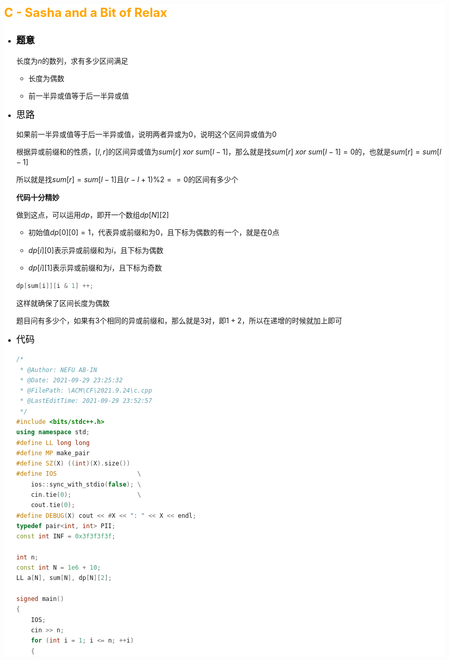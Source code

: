   ```cpp
  ```

## <font color=#FFA500 size=5>C - Sasha and a Bit of Relax</font>

* ### <font color=#000000 size=4 face=粗体>题意</font>

  长度为$n$的数列，求有多少区间满足

  * 长度为偶数

  * 前一半异或值等于后一半异或值

* <font color=#000000 size=4 face=粗体>思路</font>

  如果前一半异或值等于后一半异或值，说明两者异或为$0$，说明这个区间异或值为$0$

  根据异或前缀和的性质，$[l,r]$的区间异或值为$sum[r] \ xor \ sum[l - 1]$，那么就是找$sum[r] \ xor \ sum[l - 1] = 0$的，也就是$sum[r] = sum[l - 1]$

  所以就是找$sum[r] = sum[l - 1]$且$(r-l+1)\%2==0$的区间有多少个

  **代码十分精妙**

  做到这点，可以运用$dp$，即开一个数组$dp[N][2]$

  * 初始值$dp[0][0] = 1$，代表异或前缀和为$0$，且下标为偶数的有一个，就是在$0$点

  * $dp[i][0]$表示异或前缀和为$i$，且下标为偶数
  * $dp[i][1]$表示异或前缀和为$i$，且下标为奇数

  ```cpp
  dp[sum[i]][i & 1] ++;
  ```

  这样就确保了区间长度为偶数

  题目问有多少个，如果有$3$个相同的异或前缀和，那么就是$3$对，即$1 + 2$，所以在递增的时候就加上即可

* <font color=#000000 size=4 face=粗体>代码</font>

  ```cpp
  /*
   * @Author: NEFU AB-IN
   * @Date: 2021-09-29 23:25:32
   * @FilePath: \ACM\CF\2021.9.24\c.cpp
   * @LastEditTime: 2021-09-29 23:52:57
   */
  #include <bits/stdc++.h>
  using namespace std;
  #define LL long long
  #define MP make_pair
  #define SZ(X) ((int)(X).size())
  #define IOS                      \
      ios::sync_with_stdio(false); \
      cin.tie(0);                  \
      cout.tie(0);
  #define DEBUG(X) cout << #X << ": " << X << endl;
  typedef pair<int, int> PII;
  const int INF = 0x3f3f3f3f;
  
  int n;
  const int N = 1e6 + 10;
  LL a[N], sum[N], dp[N][2];
  
  signed main()
  {
      IOS;
      cin >> n;
      for (int i = 1; i <= n; ++i)
      {
  ```
